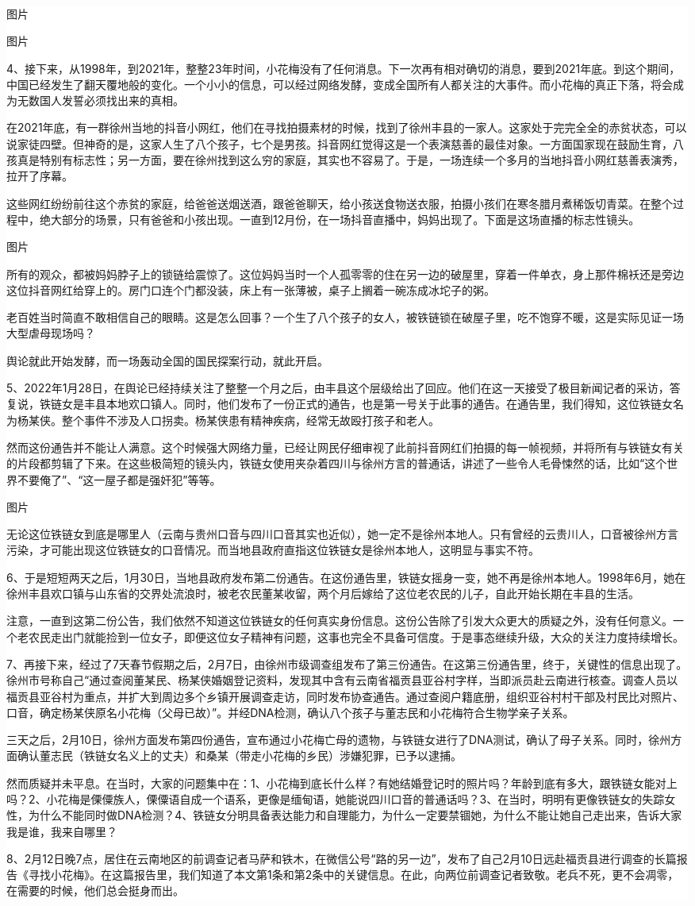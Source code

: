 图片



图片



4、接下来，从1998年，到2021年，整整23年时间，小花梅没有了任何消息。下一次再有相对确切的消息，要到2021年底。到这个期间，中国已经发生了翻天覆地般的变化。一个小小的信息，可以经过网络发酵，变成全国所有人都关注的大事件。而小花梅的真正下落，将会成为无数国人发誓必须找出来的真相。

在2021年底，有一群徐州当地的抖音小网红，他们在寻找拍摄素材的时候，找到了徐州丰县的一家人。这家处于完完全全的赤贫状态，可以说家徒四壁。但神奇的是，这家人生了八个孩子，七个是男孩。抖音网红觉得这是一个表演慈善的最佳对象。一方面国家现在鼓励生育，八孩真是特别有标志性；另一方面，要在徐州找到这么穷的家庭，其实也不容易了。于是，一场连续一个多月的当地抖音小网红慈善表演秀，拉开了序幕。


这些网红纷纷前往这个赤贫的家庭，给爸爸送烟送酒，跟爸爸聊天，给小孩送食物送衣服，拍摄小孩们在寒冬腊月煮稀饭切青菜。在整个过程中，绝大部分的场景，只有爸爸和小孩出现。一直到12月份，在一场抖音直播中，妈妈出现了。下面是这场直播的标志性镜头。





图片



所有的观众，都被妈妈脖子上的锁链给震惊了。这位妈妈当时一个人孤零零的住在另一边的破屋里，穿着一件单衣，身上那件棉袄还是旁边这位抖音网红给穿上的。房门口连个门都没装，床上有一张薄被，桌子上搁着一碗冻成冰坨子的粥。

老百姓当时简直不敢相信自己的眼睛。这是怎么回事？一个生了八个孩子的女人，被铁链锁在破屋子里，吃不饱穿不暖，这是实际见证一场大型虐母现场吗？

舆论就此开始发酵，而一场轰动全国的国民探案行动，就此开启。

5、2022年1月28日，在舆论已经持续关注了整整一个月之后，由丰县这个层级给出了回应。他们在这一天接受了极目新闻记者的采访，答复说，铁链女是丰县本地欢口镇人。同时，他们发布了一份正式的通告，也是第一号关于此事的通告。在通告里，我们得知，这位铁链女名为杨某侠。整个事件不涉及人口拐卖。杨某侠患有精神疾病，经常无故殴打孩子和老人。

然而这份通告并不能让人满意。这个时候强大网络力量，已经让网民仔细审视了此前抖音网红们拍摄的每一帧视频，并将所有与铁链女有关的片段都剪辑了下来。在这些极简短的镜头内，铁链女使用夹杂着四川与徐州方言的普通话，讲述了一些令人毛骨悚然的话，比如“这个世界不要俺了”、“这一屋子都是强奸犯”等等。



图片



无论这位铁链女到底是哪里人（云南与贵州口音与四川口音其实也近似），她一定不是徐州本地人。只有曾经的云贵川人，口音被徐州方言污染，才可能出现这位铁链女的口音情况。而当地县政府直指这位铁链女是徐州本地人，这明显与事实不符。

6、于是短短两天之后，1月30日，当地县政府发布第二份通告。在这份通告里，铁链女摇身一变，她不再是徐州本地人。1998年6月，她在徐州丰县欢口镇与山东省的交界处流浪时，被老农民董某收留，两个月后嫁给了这位老农民的儿子，自此开始长期在丰县的生活。

注意，一直到这第二份公告，我们依然不知道这位铁链女的任何真实身份信息。这份公告除了引发大众更大的质疑之外，没有任何意义。一个老农民走出门就能捡到一位女子，即便这位女子精神有问题，这事也完全不具备可信度。于是事态继续升级，大众的关注力度持续增长。

7、再接下来，经过了7天春节假期之后，2月7日，由徐州市级调查组发布了第三份通告。在这第三份通告里，终于，关键性的信息出现了。徐州市号称自己“通过查阅董某民、杨某侠婚姻登记资料，发现其中含有云南省福贡县亚谷村字样，当即派员赴云南进行核查。调查人员以福贡县亚谷村为重点，并扩大到周边多个乡镇开展调查走访，同时发布协查通告。通过查阅户籍底册，组织亚谷村村干部及村民比对照片、口音，确定杨某侠原名小花梅（父母已故）”。并经DNA检测，确认八个孩子与董志民和小花梅符合生物学亲子关系。

三天之后，2月10日，徐州方面发布第四份通告，宣布通过小花梅亡母的遗物，与铁链女进行了DNA测试，确认了母子关系。同时，徐州方面确认董志民（铁链女名义上的丈夫）和桑某（带走小花梅的乡民）涉嫌犯罪，已予以逮捕。

然而质疑并未平息。在当时，大家的问题集中在：1、小花梅到底长什么样？有她结婚登记时的照片吗？年龄到底有多大，跟铁链女能对上吗？2、小花梅是傈僳族人，傈僳语自成一个语系，更像是缅甸语，她能说四川口音的普通话吗？3、在当时，明明有更像铁链女的失踪女性，为什么不能同时做DNA检测？4、铁链女分明具备表达能力和自理能力，为什么一定要禁锢她，为什么不能让她自己走出来，告诉大家我是谁，我来自哪里？

8、2月12日晚7点，居住在云南地区的前调查记者马萨和铁木，在微信公号“路的另一边”，发布了自己2月10日远赴福贡县进行调查的长篇报告《寻找小花梅》。在这篇报告里，我们知道了本文第1条和第2条中的关键信息。在此，向两位前调查记者致敬。老兵不死，更不会凋零，在需要的时候，他们总会挺身而出。
